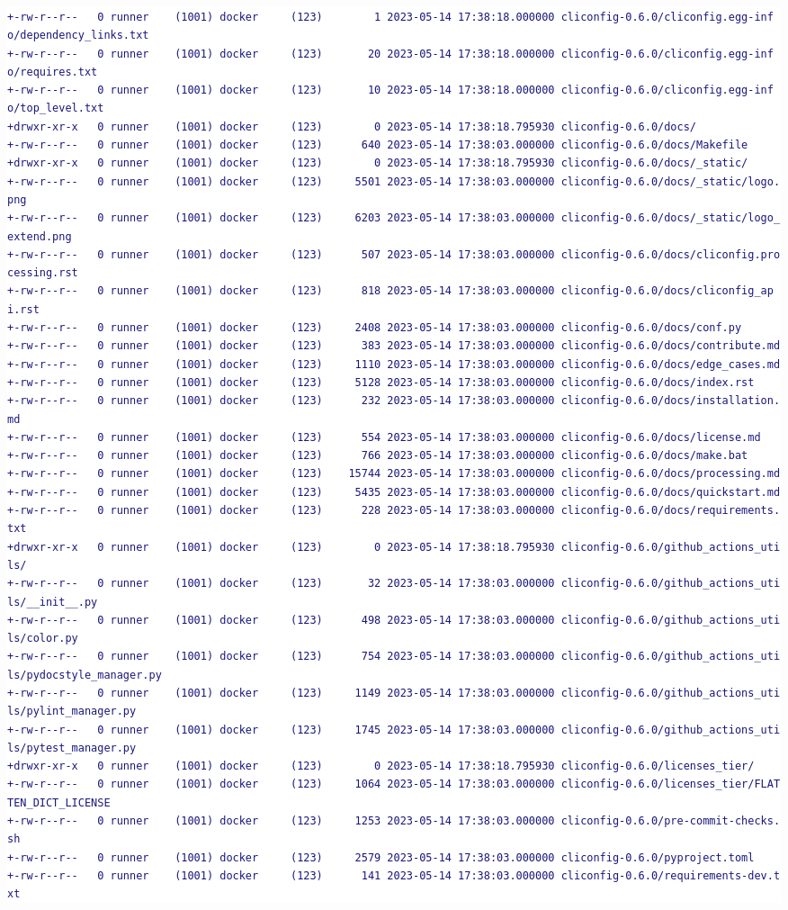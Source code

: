 ```diff
+-rw-r--r--   0 runner    (1001) docker     (123)        1 2023-05-14 17:38:18.000000 cliconfig-0.6.0/cliconfig.egg-info/dependency_links.txt
+-rw-r--r--   0 runner    (1001) docker     (123)       20 2023-05-14 17:38:18.000000 cliconfig-0.6.0/cliconfig.egg-info/requires.txt
+-rw-r--r--   0 runner    (1001) docker     (123)       10 2023-05-14 17:38:18.000000 cliconfig-0.6.0/cliconfig.egg-info/top_level.txt
+drwxr-xr-x   0 runner    (1001) docker     (123)        0 2023-05-14 17:38:18.795930 cliconfig-0.6.0/docs/
+-rw-r--r--   0 runner    (1001) docker     (123)      640 2023-05-14 17:38:03.000000 cliconfig-0.6.0/docs/Makefile
+drwxr-xr-x   0 runner    (1001) docker     (123)        0 2023-05-14 17:38:18.795930 cliconfig-0.6.0/docs/_static/
+-rw-r--r--   0 runner    (1001) docker     (123)     5501 2023-05-14 17:38:03.000000 cliconfig-0.6.0/docs/_static/logo.png
+-rw-r--r--   0 runner    (1001) docker     (123)     6203 2023-05-14 17:38:03.000000 cliconfig-0.6.0/docs/_static/logo_extend.png
+-rw-r--r--   0 runner    (1001) docker     (123)      507 2023-05-14 17:38:03.000000 cliconfig-0.6.0/docs/cliconfig.processing.rst
+-rw-r--r--   0 runner    (1001) docker     (123)      818 2023-05-14 17:38:03.000000 cliconfig-0.6.0/docs/cliconfig_api.rst
+-rw-r--r--   0 runner    (1001) docker     (123)     2408 2023-05-14 17:38:03.000000 cliconfig-0.6.0/docs/conf.py
+-rw-r--r--   0 runner    (1001) docker     (123)      383 2023-05-14 17:38:03.000000 cliconfig-0.6.0/docs/contribute.md
+-rw-r--r--   0 runner    (1001) docker     (123)     1110 2023-05-14 17:38:03.000000 cliconfig-0.6.0/docs/edge_cases.md
+-rw-r--r--   0 runner    (1001) docker     (123)     5128 2023-05-14 17:38:03.000000 cliconfig-0.6.0/docs/index.rst
+-rw-r--r--   0 runner    (1001) docker     (123)      232 2023-05-14 17:38:03.000000 cliconfig-0.6.0/docs/installation.md
+-rw-r--r--   0 runner    (1001) docker     (123)      554 2023-05-14 17:38:03.000000 cliconfig-0.6.0/docs/license.md
+-rw-r--r--   0 runner    (1001) docker     (123)      766 2023-05-14 17:38:03.000000 cliconfig-0.6.0/docs/make.bat
+-rw-r--r--   0 runner    (1001) docker     (123)    15744 2023-05-14 17:38:03.000000 cliconfig-0.6.0/docs/processing.md
+-rw-r--r--   0 runner    (1001) docker     (123)     5435 2023-05-14 17:38:03.000000 cliconfig-0.6.0/docs/quickstart.md
+-rw-r--r--   0 runner    (1001) docker     (123)      228 2023-05-14 17:38:03.000000 cliconfig-0.6.0/docs/requirements.txt
+drwxr-xr-x   0 runner    (1001) docker     (123)        0 2023-05-14 17:38:18.795930 cliconfig-0.6.0/github_actions_utils/
+-rw-r--r--   0 runner    (1001) docker     (123)       32 2023-05-14 17:38:03.000000 cliconfig-0.6.0/github_actions_utils/__init__.py
+-rw-r--r--   0 runner    (1001) docker     (123)      498 2023-05-14 17:38:03.000000 cliconfig-0.6.0/github_actions_utils/color.py
+-rw-r--r--   0 runner    (1001) docker     (123)      754 2023-05-14 17:38:03.000000 cliconfig-0.6.0/github_actions_utils/pydocstyle_manager.py
+-rw-r--r--   0 runner    (1001) docker     (123)     1149 2023-05-14 17:38:03.000000 cliconfig-0.6.0/github_actions_utils/pylint_manager.py
+-rw-r--r--   0 runner    (1001) docker     (123)     1745 2023-05-14 17:38:03.000000 cliconfig-0.6.0/github_actions_utils/pytest_manager.py
+drwxr-xr-x   0 runner    (1001) docker     (123)        0 2023-05-14 17:38:18.795930 cliconfig-0.6.0/licenses_tier/
+-rw-r--r--   0 runner    (1001) docker     (123)     1064 2023-05-14 17:38:03.000000 cliconfig-0.6.0/licenses_tier/FLATTEN_DICT_LICENSE
+-rw-r--r--   0 runner    (1001) docker     (123)     1253 2023-05-14 17:38:03.000000 cliconfig-0.6.0/pre-commit-checks.sh
+-rw-r--r--   0 runner    (1001) docker     (123)     2579 2023-05-14 17:38:03.000000 cliconfig-0.6.0/pyproject.toml
+-rw-r--r--   0 runner    (1001) docker     (123)      141 2023-05-14 17:38:03.000000 cliconfig-0.6.0/requirements-dev.txt
```